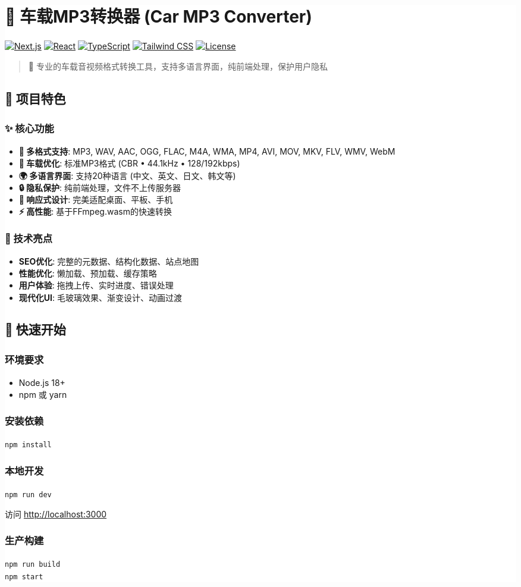 # 🎵 车载MP3转换器 (Car MP3 Converter)

[![Next.js](https://img.shields.io/badge/Next.js-14.0.4-black?style=flat-square&logo=next.js)](https://nextjs.org/)
[![React](https://img.shields.io/badge/React-18.2.0-blue?style=flat-square&logo=react)](https://reactjs.org/)
[![TypeScript](https://img.shields.io/badge/TypeScript-5.3.3-blue?style=flat-square&logo=typescript)](https://www.typescriptlang.org/)
[![Tailwind CSS](https://img.shields.io/badge/Tailwind_CSS-3.3.6-38B2AC?style=flat-square&logo=tailwind-css)](https://tailwindcss.com/)
[![License](https://img.shields.io/badge/License-MIT-green.svg?style=flat-square)](LICENSE)

> 🚗 专业的车载音视频格式转换工具，支持多语言界面，纯前端处理，保护用户隐私

## 🌟 项目特色

### ✨ 核心功能
- **🎵 多格式支持**: MP3, WAV, AAC, OGG, FLAC, M4A, WMA, MP4, AVI, MOV, MKV, FLV, WMV, WebM
- **🚗 车载优化**: 标准MP3格式 (CBR • 44.1kHz • 128/192kbps)
- **🌍 多语言界面**: 支持20种语言 (中文、英文、日文、韩文等)
- **🔒 隐私保护**: 纯前端处理，文件不上传服务器
- **📱 响应式设计**: 完美适配桌面、平板、手机
- **⚡ 高性能**: 基于FFmpeg.wasm的快速转换

### 🎯 技术亮点
- **SEO优化**: 完整的元数据、结构化数据、站点地图
- **性能优化**: 懒加载、预加载、缓存策略
- **用户体验**: 拖拽上传、实时进度、错误处理
- **现代化UI**: 毛玻璃效果、渐变设计、动画过渡

## 🚀 快速开始

### 环境要求
- Node.js 18+ 
- npm 或 yarn

### 安装依赖
```bash
npm install
```

### 本地开发
```bash
npm run dev
```
访问 [http://localhost:3000](http://localhost:3000)

### 生产构建
```bash
npm run build
npm start
```
